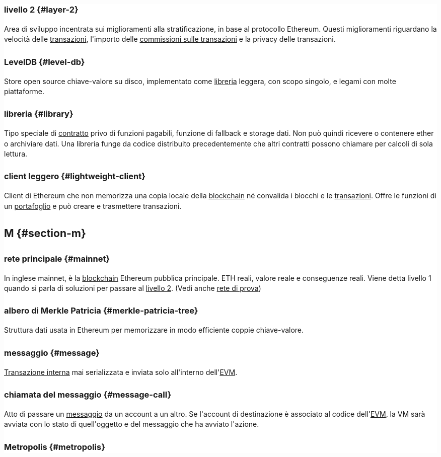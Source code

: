 ### livello 2 {#layer-2}

Area di sviluppo incentrata sui miglioramenti alla stratificazione, in base al protocollo Ethereum. Questi miglioramenti riguardano la velocità delle [transazioni](#transaction), l'importo delle [commissioni sulle transazioni](#transaction-fee) e la privacy delle transazioni.

<DocLink to="/developers/docs/layer-2-scaling/" title="Livello 2" />

### LevelDB {#level-db}

Store open source chiave-valore su disco, implementato come [libreria](#library) leggera, con scopo singolo, e legami con molte piattaforme.

### libreria {#library}

Tipo speciale di [contratto](#smart-contract) privo di funzioni pagabili, funzione di fallback e storage dati. Non può quindi ricevere o contenere ether o archiviare dati. Una libreria funge da codice distribuito precedentemente che altri contratti possono chiamare per calcoli di sola lettura.

<DocLink to="/developers/docs/smart-contracts/libraries/" title="Librerie degli Smart Contract" />

### client leggero {#lightweight-client}

Client di Ethereum che non memorizza una copia locale della [blockchain](#blockchain) né convalida i blocchi e le [transazioni](#transaction). Offre le funzioni di un [portafoglio](#wallet) e può creare e trasmettere transazioni.

<Divider />

## M {#section-m}

### rete principale {#mainnet}

In inglese mainnet, è la [blockchain](#blockchain) Ethereum pubblica principale. ETH reali, valore reale e conseguenze reali. Viene detta livello 1 quando si parla di soluzioni per passare al [livello 2](#layer-2). (Vedi anche [rete di prova](#testnet))

### albero di Merkle Patricia {#merkle-patricia-tree}

Struttura dati usata in Ethereum per memorizzare in modo efficiente coppie chiave-valore.

### messaggio {#message}

[Transazione interna](#internal-transaction) mai serializzata e inviata solo all'interno dell'[EVM](#evm).

### chiamata del messaggio {#message-call}

Atto di passare un [messaggio](#message) da un account a un altro. Se l'account di destinazione è associato al codice dell'[EVM](#evm), la VM sarà avviata con lo stato di quell'oggetto e del messaggio che ha avviato l'azione.

### Metropolis {#metropolis}
